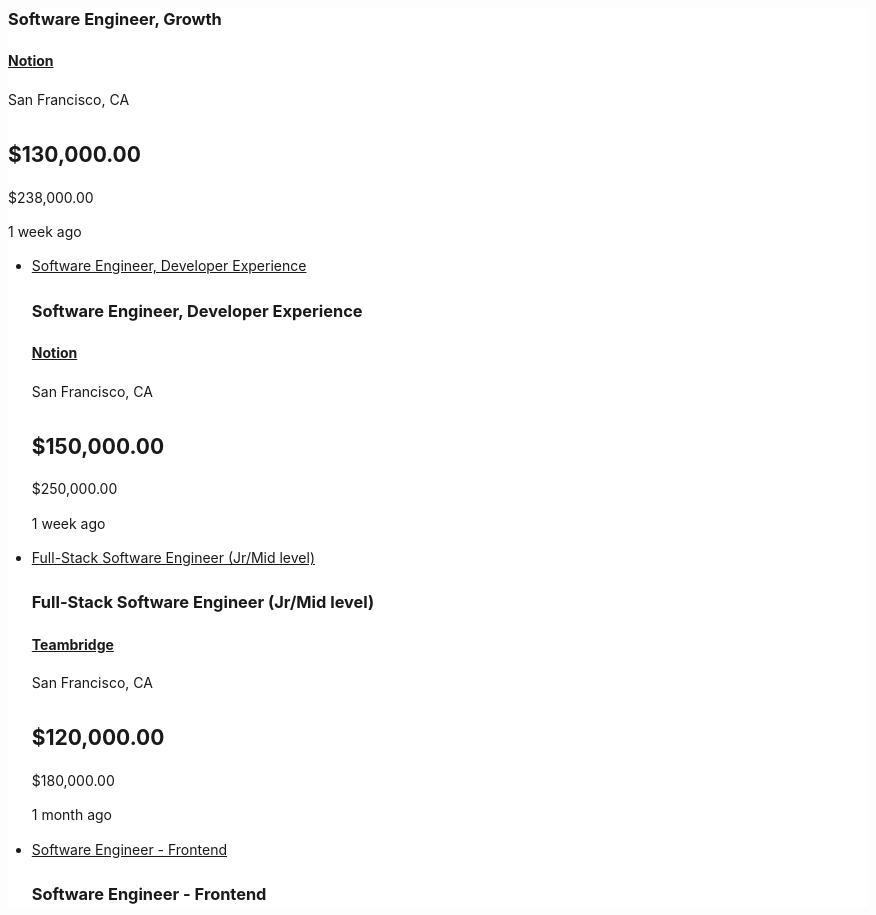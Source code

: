   ### Software Engineer, Growth

  #### [Notion](https://www.linkedin.com/company/notionhq?trk=public_jobs_similar-jobs_main-jobs-card-subtitle)

  San Francisco, CA

  $130,000.00
  -
  $238,000.00

  1 week ago
* [Software Engineer, Developer Experience](https://www.linkedin.com/jobs/view/software-engineer-developer-experience-at-notion-4276096791?refId=ySEPFwLLSOp02e%2Fw9ea1rQ%3D%3D&trackingId=cB0yVZ5l4gRqKhqrefm0yw%3D%3D)
  ![]()

  ### Software Engineer, Developer Experience

  #### [Notion](https://www.linkedin.com/company/notionhq?trk=public_jobs_similar-jobs_main-jobs-card-subtitle)

  San Francisco, CA

  $150,000.00
  -
  $250,000.00

  1 week ago
* [Full-Stack Software Engineer (Jr/Mid level)](https://www.linkedin.com/jobs/view/full-stack-software-engineer-jr-mid-level-at-teambridge-4264541270?refId=ySEPFwLLSOp02e%2Fw9ea1rQ%3D%3D&trackingId=8UHeVaf370%2FyTrZk1EyvuA%3D%3D)
  ![]()

  ### Full-Stack Software Engineer (Jr/Mid level)

  #### [Teambridge](https://www.linkedin.com/company/team-bridge?trk=public_jobs_similar-jobs_main-jobs-card-subtitle)

  San Francisco, CA

  $120,000.00
  -
  $180,000.00

  1 month ago
* [Software Engineer - Frontend](https://www.linkedin.com/jobs/view/software-engineer-frontend-at-ever-3958003857?refId=ySEPFwLLSOp02e%2Fw9ea1rQ%3D%3D&trackingId=lwgoRhwqS5U6pw6VgjBU%2FQ%3D%3D)
  ![]()

  ### Software Engineer - Frontend
